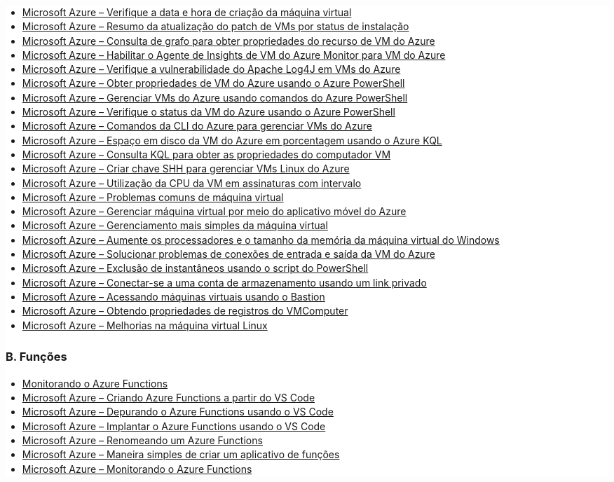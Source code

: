 - [Microsoft Azure – Verifique a data e hora de criação da máquina virtual](https://www.geeksforgeeks.org/microsoft-azure-check-virtual-machine-creation-date-and-time/)
- [Microsoft Azure – Resumo da atualização do patch de VMs por status de instalação](https://www.geeksforgeeks.org/microsoft-azure-vms-patch-update-summary-by-installation-status/)
- [Microsoft Azure – Consulta de grafo para obter propriedades do recurso de VM do Azure](https://www.geeksforgeeks.org/microsoft-azure-graph-query-to-get-properties-of-azure-vm-resource/)
- [Microsoft Azure – Habilitar o Agente de Insights de VM do Azure Monitor para VM do Azure](https://www.geeksforgeeks.org/microsoft-azure-enable-azure-monitor-vm-insights-agent-for-azure-vm/)
- [Microsoft Azure – Verifique a vulnerabilidade do Apache Log4J em VMs do Azure](https://www.geeksforgeeks.org/microsoft-azure-check-for-apache-log4j-vulnerability-in-azure-vms/)
- [Microsoft Azure – Obter propriedades de VM do Azure usando o Azure PowerShell](https://www.geeksforgeeks.org/microsoft-azure-get-azure-vm-properties-using-azure-powershell/)
- [Microsoft Azure – Gerenciar VMs do Azure usando comandos do Azure PowerShell](https://www.geeksforgeeks.org/microsoft-azure-manage-azure-vms-using-azure-powershell-commands/)
- [Microsoft Azure – Verifique o status da VM do Azure usando o Azure PowerShell](https://www.geeksforgeeks.org/microsoft-azure-check-status-of-azure-vm-using-azure-powershell/)
- [Microsoft Azure – Comandos da CLI do Azure para gerenciar VMs do Azure](https://www.geeksforgeeks.org/microsoft-azure-azure-cli-commands-to-manage-azure-vms/)
- [Microsoft Azure – Espaço em disco da VM do Azure em porcentagem usando o Azure KQL](https://www.geeksforgeeks.org/microsoft-azure-azure-vm-disk-space-in-percentage-using-azure-kql/)
- [Microsoft Azure – Consulta KQL para obter as propriedades do computador VM](https://www.geeksforgeeks.org/microsoft-azure-kql-query-to-get-the-vm-computer-properties/)
- [Microsoft Azure – Criar chave SHH para gerenciar VMs Linux do Azure](https://www.geeksforgeeks.org/microsoft-azure-create-shh-key-to-manage-azure-linux-vms/)
- [Microsoft Azure – Utilização da CPU da VM em assinaturas com intervalo](https://www.geeksforgeeks.org/microsoft-azure-vm-cpu-utilisation-across-subscriptions-with-range/)
- [Microsoft Azure – Problemas comuns de máquina virtual](https://www.geeksforgeeks.org/microsoft-azure-common-virtual-machine-issues/)
- [Microsoft Azure – Gerenciar máquina virtual por meio do aplicativo móvel do Azure](https://www.geeksforgeeks.org/microsoft-azure-manage-virtual-machine-via-azure-mobile-app/)
- [Microsoft Azure – Gerenciamento mais simples da máquina virtual](https://www.geeksforgeeks.org/microsoft-azure-simpler-management-of-virtual-machine/)
- [Microsoft Azure – Aumente os processadores e o tamanho da memória da máquina virtual do Windows](https://www.geeksforgeeks.org/microsoft-azure-increase-processors-memory-size-of-windows-virtual-machine/)
- [Microsoft Azure – Solucionar problemas de conexões de entrada e saída da VM do Azure](https://www.geeksforgeeks.org/microsoft-azure-troubleshoot-azure-vm-inbound-and-outbound-connections/)
- [Microsoft Azure – Exclusão de instantâneos usando o script do PowerShell](https://www.geeksforgeeks.org/microsoft-azure-deletion-of-snapshots-using-powershell-script/)
- [Microsoft Azure – Conectar-se a uma conta de armazenamento usando um link privado](https://www.geeksforgeeks.org/microsoft-azure-connect-to-a-storage-account-using-private-link/)
- [Microsoft Azure – Acessando máquinas virtuais usando o Bastion](https://www.geeksforgeeks.org/microsoft-azure-accessing-virtual-machines-using-bastion/)
- [Microsoft Azure – Obtendo propriedades de registros do VMComputer](https://www.geeksforgeeks.org/microsoft-azure-getting-vmcomputer-records-properties/)
- [Microsoft Azure – Melhorias na máquina virtual Linux](https://www.geeksforgeeks.org/microsoft-azure-improvements-in-linux-virtual-machine/)

### B. Funções

- [Monitorando o Azure Functions](https://www.geeksforgeeks.org/microsoft-azure-monitoring-azure-functions/)
- [Microsoft Azure – Criando Azure Functions a partir do VS Code](https://www.geeksforgeeks.org/microsoft-azure-creating-azure-functions-from-vs-code/)
- [Microsoft Azure – Depurando o Azure Functions usando o VS Code](https://www.geeksforgeeks.org/microsoft-azure-debugging-azure-functions-using-vs-code/)
- [Microsoft Azure – Implantar o Azure Functions usando o VS Code](https://www.geeksforgeeks.org/microsoft-azure-deploy-azure-functions-using-vs-code/)
- [Microsoft Azure – Renomeando um Azure Functions](https://www.geeksforgeeks.org/microsoft-azure-renaming-an-azure-functions/)
- [Microsoft Azure – Maneira simples de criar um aplicativo de funções](https://www.geeksforgeeks.org/microsoft-azure-simple-way-to-create-a-function-app/)
- [Microsoft Azure – Monitorando o Azure Functions](https://www.geeksforgeeks.org/microsoft-azure-monitoring-azure-functions/)
